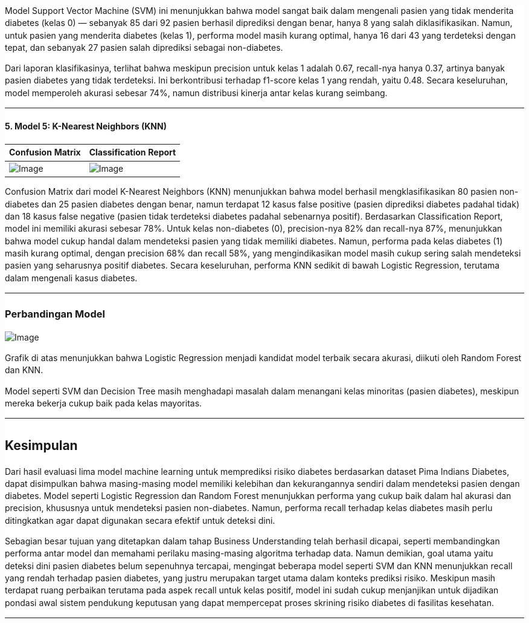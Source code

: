 Model Support Vector Machine (SVM) ini menunjukkan bahwa model sangat baik dalam mengenali pasien yang tidak menderita diabetes (kelas 0) — sebanyak 85 dari 92 pasien berhasil diprediksi dengan benar, hanya 8 yang salah diklasifikasikan. Namun, untuk pasien yang menderita diabetes (kelas 1), performa model masih kurang optimal, hanya 16 dari 43 yang terdeteksi dengan tepat, dan sebanyak 27 pasien salah diprediksi sebagai non-diabetes.

Dari laporan klasifikasinya, terlihat bahwa meskipun precision untuk kelas 1 adalah 0.67, recall-nya hanya 0.37, artinya banyak pasien diabetes yang tidak terdeteksi. Ini berkontribusi terhadap f1-score kelas 1 yang rendah, yaitu 0.48. Secara keseluruhan, model memperoleh akurasi sebesar 74%, namun distribusi kinerja antar kelas kurang seimbang.

---

#### 5. Model 5: K-Nearest Neighbors (KNN)

| Confusion Matrix | Classification Report |
|------------------|------------------------|
| ![Image](https://github.com/user-attachments/assets/34ea27a0-9169-49b3-b847-e27490680ee1) | ![Image](https://github.com/user-attachments/assets/75415f68-67c6-4d4f-af3b-22cac78cc7a6) |

Confusion Matrix dari model K-Nearest Neighbors (KNN) menunjukkan bahwa model berhasil mengklasifikasikan 80 pasien non-diabetes dan 25 pasien diabetes dengan benar, namun terdapat 12 kasus false positive (pasien diprediksi diabetes padahal tidak) dan 18 kasus false negative (pasien tidak terdeteksi diabetes padahal sebenarnya positif). Berdasarkan Classification Report, model ini memiliki akurasi sebesar 78%. Untuk kelas non-diabetes (0), precision-nya 82% dan recall-nya 87%, menunjukkan bahwa model cukup handal dalam mendeteksi pasien yang tidak memiliki diabetes. Namun, performa pada kelas diabetes (1) masih kurang optimal, dengan precision 68% dan recall 58%, yang mengindikasikan model masih cukup sering salah mendeteksi pasien yang seharusnya positif diabetes. Secara keseluruhan, performa KNN sedikit di bawah Logistic Regression, terutama dalam mengenali kasus diabetes.

---

### Perbandingan Model 

![Image](https://github.com/user-attachments/assets/801b9165-2a0f-4512-9d61-388374d0f716)

Grafik di atas menunjukkan bahwa Logistic Regression menjadi kandidat model terbaik secara akurasi, diikuti oleh Random Forest dan KNN.

Model seperti SVM dan Decision Tree masih menghadapi masalah dalam menangani kelas minoritas (pasien diabetes), meskipun mereka bekerja cukup baik pada kelas mayoritas.

---

## Kesimpulan
Dari hasil evaluasi lima model machine learning untuk memprediksi risiko diabetes berdasarkan dataset Pima Indians Diabetes, dapat disimpulkan bahwa masing-masing model memiliki kelebihan dan kekurangannya sendiri dalam mendeteksi pasien dengan diabetes. Model seperti Logistic Regression dan Random Forest menunjukkan performa yang cukup baik dalam hal akurasi dan precision, khususnya untuk mendeteksi pasien non-diabetes. Namun, performa recall terhadap kelas diabetes masih perlu ditingkatkan agar dapat digunakan secara efektif untuk deteksi dini.

Sebagian besar tujuan yang ditetapkan dalam tahap Business Understanding telah berhasil dicapai, seperti membandingkan performa antar model dan memahami perilaku masing-masing algoritma terhadap data. Namun demikian, goal utama yaitu deteksi dini pasien diabetes belum sepenuhnya tercapai, mengingat beberapa model seperti SVM dan KNN menunjukkan recall yang rendah terhadap pasien diabetes, yang justru merupakan target utama dalam konteks prediksi risiko. Meskipun masih terdapat ruang perbaikan terutama pada aspek recall untuk kelas positif, model ini sudah cukup menjanjikan untuk dijadikan pondasi awal sistem pendukung keputusan yang dapat mempercepat proses skrining risiko diabetes di fasilitas kesehatan.

---
